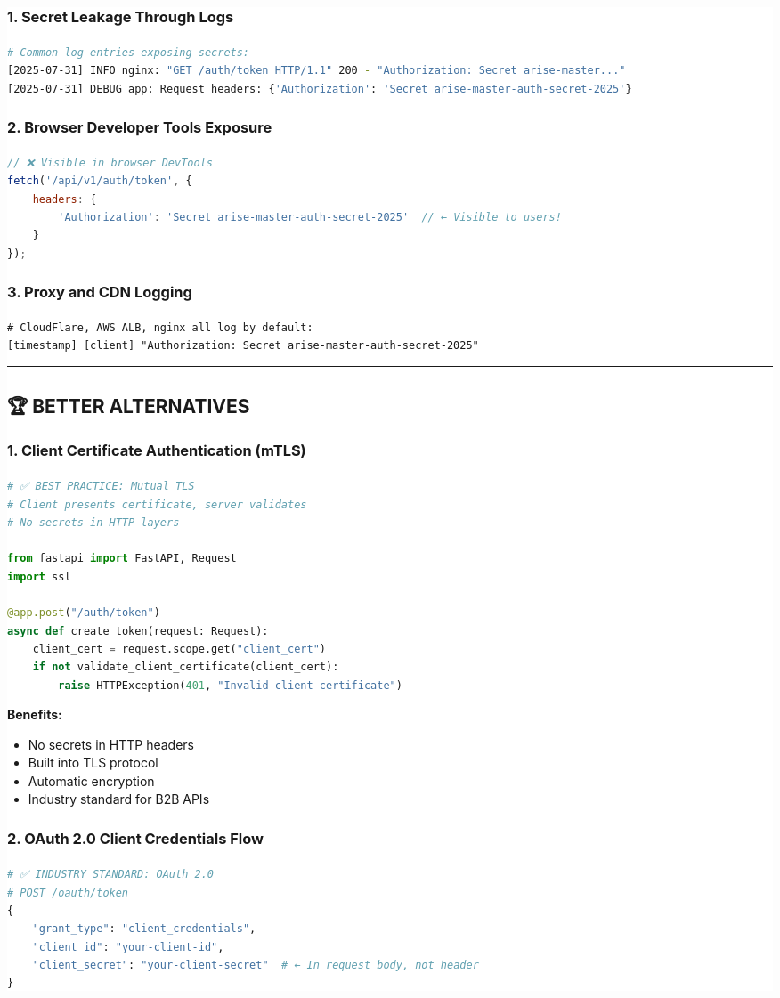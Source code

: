 ### **1. Secret Leakage Through Logs**
```bash
# Common log entries exposing secrets:
[2025-07-31] INFO nginx: "GET /auth/token HTTP/1.1" 200 - "Authorization: Secret arise-master..."
[2025-07-31] DEBUG app: Request headers: {'Authorization': 'Secret arise-master-auth-secret-2025'}
```

### **2. Browser Developer Tools Exposure**
```javascript
// ❌ Visible in browser DevTools
fetch('/api/v1/auth/token', {
    headers: {
        'Authorization': 'Secret arise-master-auth-secret-2025'  // ← Visible to users!
    }
});
```

### **3. Proxy and CDN Logging**
```
# CloudFlare, AWS ALB, nginx all log by default:
[timestamp] [client] "Authorization: Secret arise-master-auth-secret-2025"
```

---

## 🏆 **BETTER ALTERNATIVES**

### **1. Client Certificate Authentication (mTLS)**
```python
# ✅ BEST PRACTICE: Mutual TLS
# Client presents certificate, server validates
# No secrets in HTTP layers

from fastapi import FastAPI, Request
import ssl

@app.post("/auth/token")
async def create_token(request: Request):
    client_cert = request.scope.get("client_cert")
    if not validate_client_certificate(client_cert):
        raise HTTPException(401, "Invalid client certificate")
```

**Benefits:**
- No secrets in HTTP headers
- Built into TLS protocol
- Automatic encryption
- Industry standard for B2B APIs

### **2. OAuth 2.0 Client Credentials Flow**
```python
# ✅ INDUSTRY STANDARD: OAuth 2.0
# POST /oauth/token
{
    "grant_type": "client_credentials",
    "client_id": "your-client-id",
    "client_secret": "your-client-secret"  # ← In request body, not header
}
```
